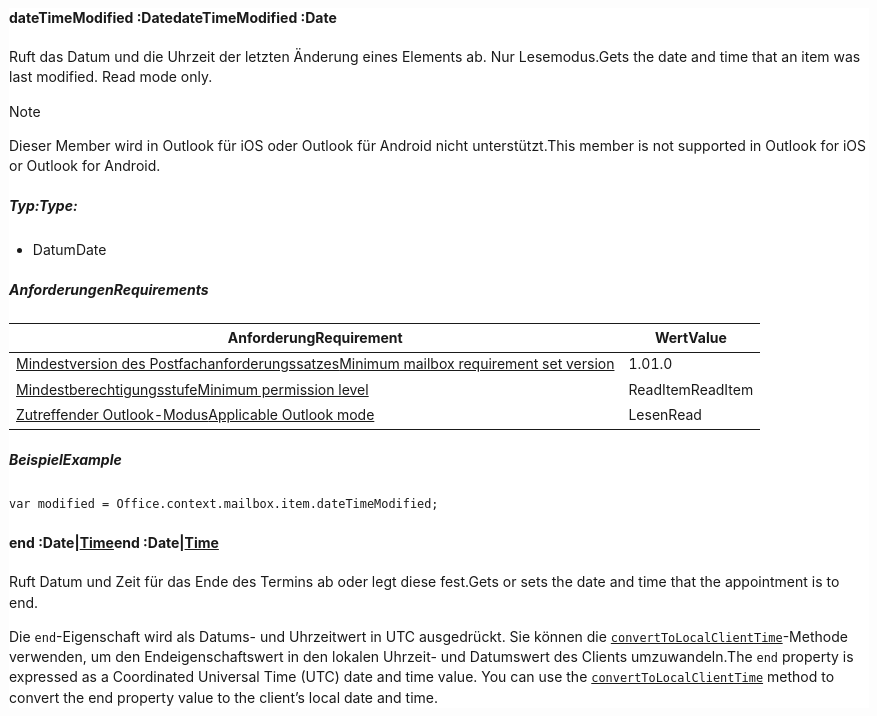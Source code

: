 #### <a name="datetimemodified-date"></a><span data-ttu-id="a7c7c-312">dateTimeModified :Date</span><span class="sxs-lookup"><span data-stu-id="a7c7c-312">dateTimeModified :Date</span></span>

<span data-ttu-id="a7c7c-p110">Ruft das Datum und die Uhrzeit der letzten Änderung eines Elements ab. Nur Lesemodus.</span><span class="sxs-lookup"><span data-stu-id="a7c7c-p110">Gets the date and time that an item was last modified. Read mode only.</span></span>

> [!NOTE]
> <span data-ttu-id="a7c7c-315">Dieser Member wird in Outlook für iOS oder Outlook für Android nicht unterstützt.</span><span class="sxs-lookup"><span data-stu-id="a7c7c-315">This member is not supported in Outlook for iOS or Outlook for Android.</span></span>

##### <a name="type"></a><span data-ttu-id="a7c7c-316">Typ:</span><span class="sxs-lookup"><span data-stu-id="a7c7c-316">Type:</span></span>

*   <span data-ttu-id="a7c7c-317">Datum</span><span class="sxs-lookup"><span data-stu-id="a7c7c-317">Date</span></span>

##### <a name="requirements"></a><span data-ttu-id="a7c7c-318">Anforderungen</span><span class="sxs-lookup"><span data-stu-id="a7c7c-318">Requirements</span></span>

|<span data-ttu-id="a7c7c-319">Anforderung</span><span class="sxs-lookup"><span data-stu-id="a7c7c-319">Requirement</span></span>|<span data-ttu-id="a7c7c-320">Wert</span><span class="sxs-lookup"><span data-stu-id="a7c7c-320">Value</span></span>|
|---|---|
|[<span data-ttu-id="a7c7c-321">Mindestversion des Postfachanforderungssatzes</span><span class="sxs-lookup"><span data-stu-id="a7c7c-321">Minimum mailbox requirement set version</span></span>](/javascript/office/requirement-sets/outlook-api-requirement-sets)|<span data-ttu-id="a7c7c-322">1.0</span><span class="sxs-lookup"><span data-stu-id="a7c7c-322">1.0</span></span>|
|[<span data-ttu-id="a7c7c-323">Mindestberechtigungsstufe</span><span class="sxs-lookup"><span data-stu-id="a7c7c-323">Minimum permission level</span></span>](https://docs.microsoft.com/outlook/add-ins/understanding-outlook-add-in-permissions)|<span data-ttu-id="a7c7c-324">ReadItem</span><span class="sxs-lookup"><span data-stu-id="a7c7c-324">ReadItem</span></span>|
|[<span data-ttu-id="a7c7c-325">Zutreffender Outlook-Modus</span><span class="sxs-lookup"><span data-stu-id="a7c7c-325">Applicable Outlook mode</span></span>](https://docs.microsoft.com/outlook/add-ins/#extension-points)|<span data-ttu-id="a7c7c-326">Lesen</span><span class="sxs-lookup"><span data-stu-id="a7c7c-326">Read</span></span>|

##### <a name="example"></a><span data-ttu-id="a7c7c-327">Beispiel</span><span class="sxs-lookup"><span data-stu-id="a7c7c-327">Example</span></span>

```
var modified = Office.context.mailbox.item.dateTimeModified;
```

####  <a name="end-datetimejavascriptapioutlookofficetime"></a><span data-ttu-id="a7c7c-328">end :Date|[Time](/javascript/api/outlook/office.time)</span><span class="sxs-lookup"><span data-stu-id="a7c7c-328">end :Date|[Time](/javascript/api/outlook/office.time)</span></span>

<span data-ttu-id="a7c7c-329">Ruft Datum und Zeit für das Ende des Termins ab oder legt diese fest.</span><span class="sxs-lookup"><span data-stu-id="a7c7c-329">Gets or sets the date and time that the appointment is to end.</span></span>

<span data-ttu-id="a7c7c-p111">Die `end`-Eigenschaft wird als Datums- und Uhrzeitwert in UTC ausgedrückt. Sie können die [`convertToLocalClientTime`](office.context.mailbox.md#converttolocalclienttimetimevalue--localclienttimejavascriptapioutlookofficelocalclienttime)-Methode verwenden, um den Endeigenschaftswert in den lokalen Uhrzeit- und Datumswert des Clients umzuwandeln.</span><span class="sxs-lookup"><span data-stu-id="a7c7c-p111">The `end` property is expressed as a Coordinated Universal Time (UTC) date and time value. You can use the [`convertToLocalClientTime`](office.context.mailbox.md#converttolocalclienttimetimevalue--localclienttimejavascriptapioutlookofficelocalclienttime) method to convert the end property value to the client’s local date and time.</span></span>
